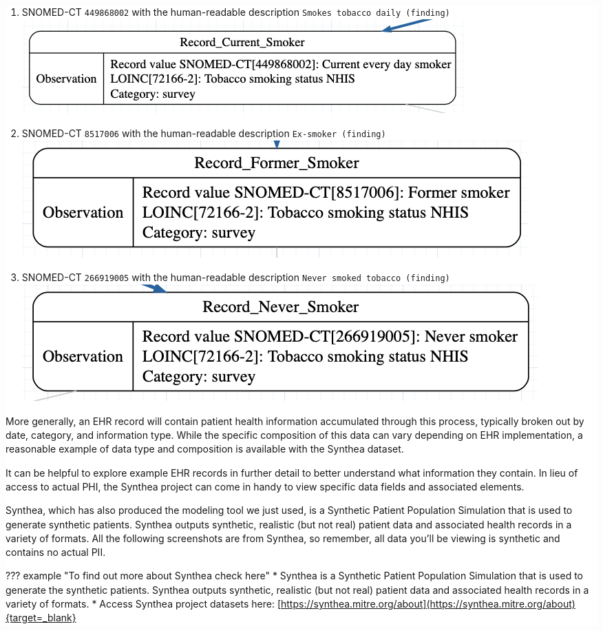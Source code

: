 1. SNOMED-CT `449868002` with the human-readable description `Smokes tobacco daily (finding)`
![Daily Smoker Code](img/smoking1.png)


2. SNOMED-CT `8517006` with the human-readable description `Ex-smoker (finding)`
![Smoking Decision Tree](img/smoking2.png)

3. SNOMED-CT `266919005` with the human-readable description `Never smoked tobacco (finding)`
![Smoking Decision Tree](img/smoking3.png)


More generally, an EHR record will contain patient health information accumulated through this process, typically broken out by date, category, and information type. While the specific composition of this data can vary depending on EHR implementation, a reasonable example of data type and composition is available with the Synthea dataset.

It can be helpful to explore example EHR records in further detail to better understand what information they contain. In lieu of access to actual PHI, the Synthea project can come in handy to view specific data fields and associated elements.

Synthea, which has also produced the modeling tool we just used, is a Synthetic Patient Population Simulation that is used to generate synthetic patients. Synthea outputs synthetic, realistic (but not real) patient data and associated health records in a variety of formats. All the following screenshots are from Synthea, so remember, all data you’ll be viewing is synthetic and contains no actual PII.

??? example "To find out more about Synthea check here"
    * Synthea is a Synthetic Patient Population Simulation that is used to generate the synthetic patients. Synthea outputs synthetic, realistic (but not real) patient data and associated health records in a variety of formats.
    * Access Synthea project datasets here: [https://synthea.mitre.org/about](https://synthea.mitre.org/about){target=_blank}
